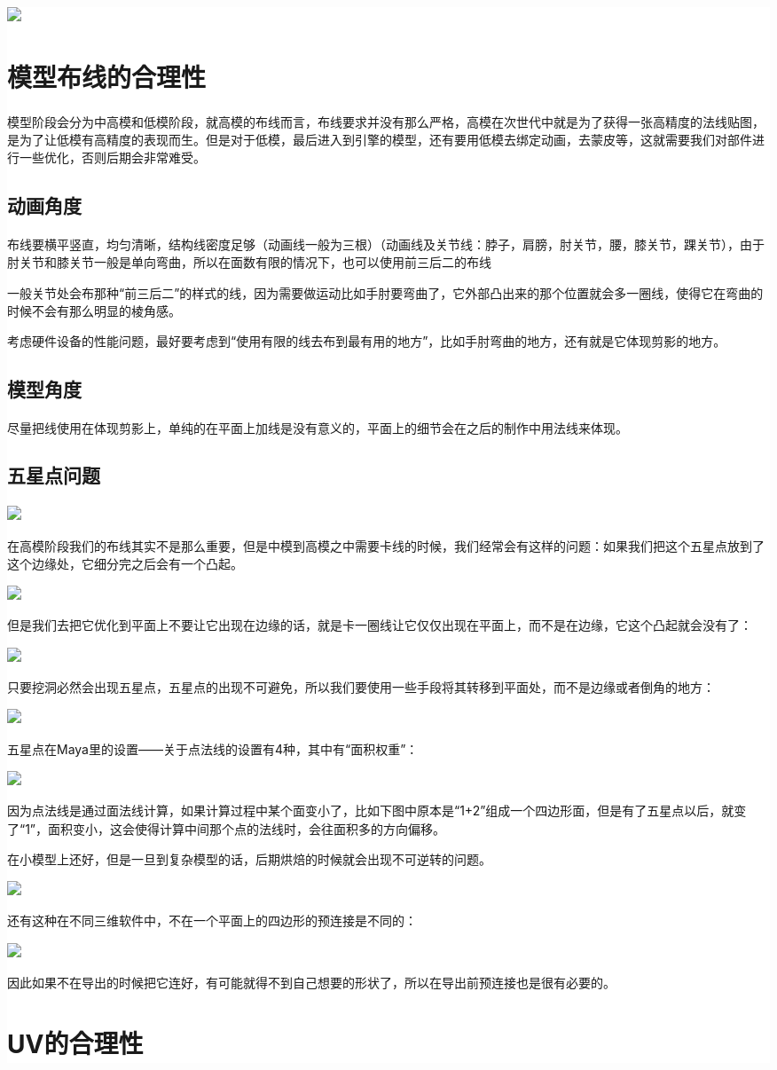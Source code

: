 ![](1678971121866.png)  

# 模型布线的合理性  

模型阶段会分为中高模和低模阶段，就高模的布线而言，布线要求并没有那么严格，高模在次世代中就是为了获得一张高精度的法线贴图，是为了让低模有高精度的表现而生。但是对于低模，最后进入到引擎的模型，还有要用低模去绑定动画，去蒙皮等，这就需要我们对部件进行一些优化，否则后期会非常难受。  

## 动画角度  

布线要横平竖直，均匀清晰，结构线密度足够（动画线一般为三根）（动画线及关节线：脖子，肩膀，肘关节，腰，膝关节，踝关节），由于肘关节和膝关节一般是单向弯曲，所以在面数有限的情况下，也可以使用前三后二的布线  

一般关节处会布那种“前三后二”的样式的线，因为需要做运动比如手肘要弯曲了，它外部凸出来的那个位置就会多一圈线，使得它在弯曲的时候不会有那么明显的棱角感。  

考虑硬件设备的性能问题，最好要考虑到“使用有限的线去布到最有用的地方”，比如手肘弯曲的地方，还有就是它体现剪影的地方。  

## 模型角度  

尽量把线使用在体现剪影上，单纯的在平面上加线是没有意义的，平面上的细节会在之后的制作中用法线来体现。  

## 五星点问题  

![](1678971121913.png)  

在高模阶段我们的布线其实不是那么重要，但是中模到高模之中需要卡线的时候，我们经常会有这样的问题：如果我们把这个五星点放到了这个边缘处，它细分完之后会有一个凸起。  

![](1678971121962.png)  

但是我们去把它优化到平面上不要让它出现在边缘的话，就是卡一圈线让它仅仅出现在平面上，而不是在边缘，它这个凸起就会没有了：  

![](1678971122005.png)  

只要挖洞必然会出现五星点，五星点的出现不可避免，所以我们要使用一些手段将其转移到平面处，而不是边缘或者倒角的地方：  

![](1678971122084.png)  

五星点在Maya里的设置——关于点法线的设置有4种，其中有“面积权重”：  

![](1678971122119.png)  

因为点法线是通过面法线计算，如果计算过程中某个面变小了，比如下图中原本是“1+2”组成一个四边形面，但是有了五星点以后，就变了“1”，面积变小，这会使得计算中间那个点的法线时，会往面积多的方向偏移。  

在小模型上还好，但是一旦到复杂模型的话，后期烘焙的时候就会出现不可逆转的问题。  

![](1678971122197.png)  

还有这种在不同三维软件中，不在一个平面上的四边形的预连接是不同的：  

![](1678971122284.png)  

因此如果不在导出的时候把它连好，有可能就得不到自己想要的形状了，所以在导出前预连接也是很有必要的。  

# UV的合理性  
